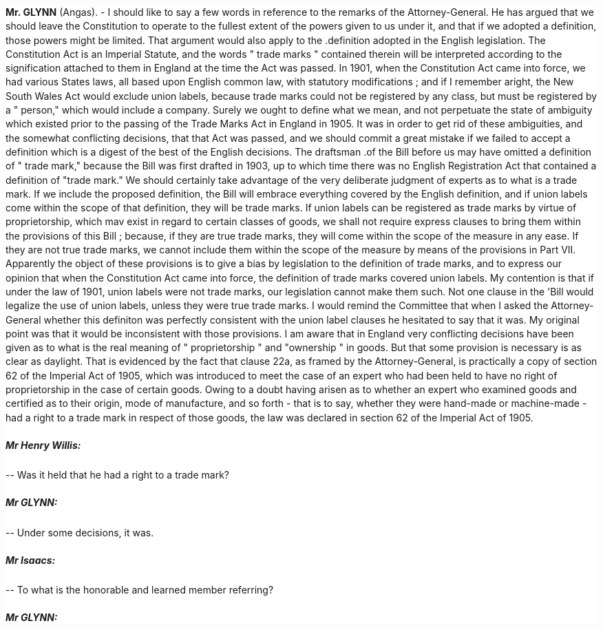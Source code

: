  **Mr. GLYNN** (Angas). - I should like to say a few words in reference to the remarks of the Attorney-General. He has argued that we should leave the Constitution to operate to the fullest extent of the powers given to us under it, and that if we adopted a definition, those powers might be limited. That argument would also apply to the .definition adopted in the English legislation. The Constitution Act is an Imperial Statute, and the words " trade marks " contained therein will be interpreted according to the signification attached to them in England at the time the Act was passed. In 1901, when the Constitution Act came into force, we had various States laws, all based upon English common law, with statutory modifications ; and if I remember aright, the New South Wales Act would exclude union labels, because trade marks could not be registered by any class, but must be registered by a " person," which would include a company. Surely we ought to define what we mean, and not perpetuate the state of ambiguity which existed prior to the passing of the Trade Marks Act in England in 1905. It was in order to get rid of these ambiguities, and the somewhat conflicting decisions, that that Act was passed, and we should commit a great mistake if we failed to accept a definition which is a digest of the best of the English decisions. The draftsman .of the Bill before us may have omitted a definition of " trade mark," because the Bill was first drafted in 1903, up to which time there was no English Registration Act that contained a definition of "trade mark." We should certainly take advantage of the very deliberate judgment of experts as to what is a trade mark. If we include the proposed definition, the Bill will embrace everything covered by the English definition, and if union labels come within the scope of that definition, they will be trade marks. If union labels can be registered as trade marks by virtue of proprietorship, which mav exist in regard to certain classes of goods, we shall not require express clauses to bring them within the provisions of this Bill ; because, if they are true trade marks, they will come within the scope of the measure in any ease. If they are not true trade marks, we cannot include them within the scope of the measure by means of the provisions in Part VII. Apparently the object of these provisions is to give a bias by legislation to the definition of trade marks, and to express our opinion that when the Constitution Act came into force, the definition of trade marks covered union labels. My contention is that if under the law of 1901, union labels were not trade marks, our legislation cannot make them such. Not one clause in the 'Bill would legalize the use of union labels, unless they were true trade marks. I would remind the Committee that when I asked the Attorney-General whether this definiton was perfectly consistent with the union label clauses he hesitated to say that it was. My original point was that it would be inconsistent with those provisions. I am aware that in England very conflicting decisions have been given as to what is the real meaning of " proprietorship " and "ownership " in goods. But that some provision is necessary is as clear as daylight. That is evidenced by the fact that clause 22a, as framed by the Attorney-General, is practically a copy of section 62 of the Imperial Act of 1905, which was introduced to meet the case of an expert who had been held to have no right of proprietorship in the case of certain goods. Owing to a doubt having arisen as to whether an expert who examined goods and certified as to their origin, mode of manufacture, and so forth - that is to say, whether they were hand-made or machine-made - had a right to a trade mark in respect of those goods, the law was declared in section 62 of the Imperial Act of 1905. 

##### Mr Henry Willis:

--  Was it held that he had a right to a trade mark? 

##### Mr GLYNN:

-- Under some decisions, it was. 

##### Mr Isaacs:

--  To what is the honorable and learned member referring? 

##### Mr GLYNN:
